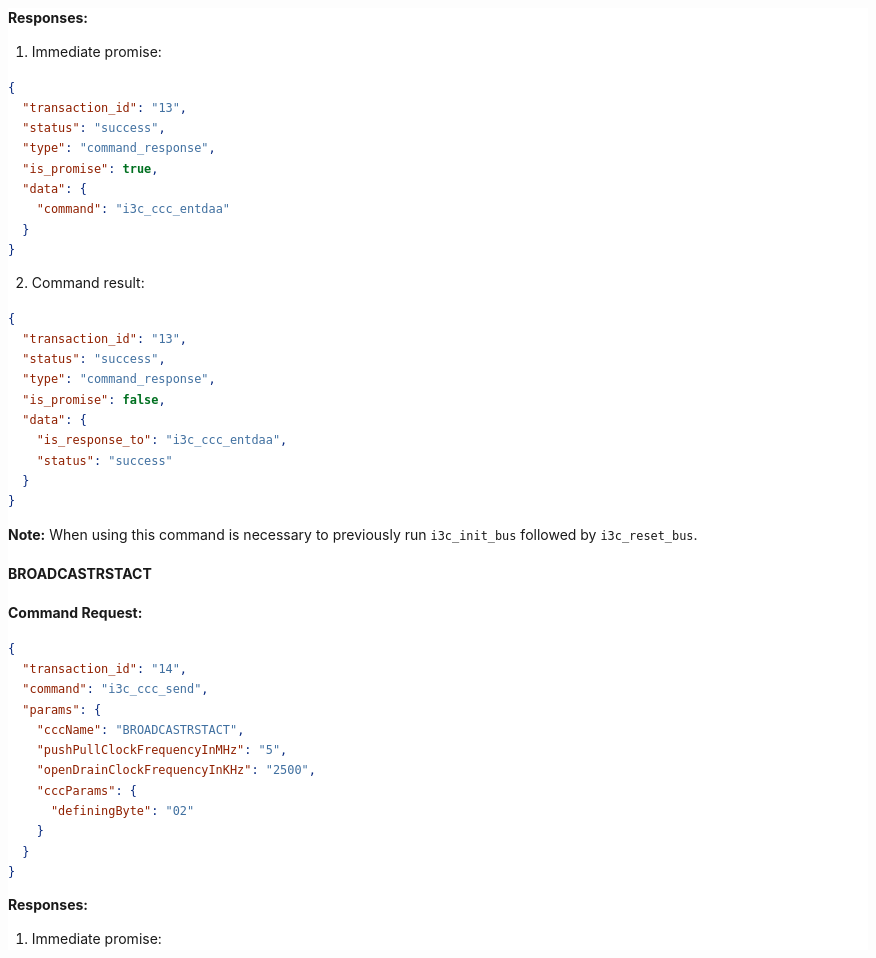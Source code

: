 **Responses:**

1. Immediate promise:

```json
{
  "transaction_id": "13",
  "status": "success",
  "type": "command_response",
  "is_promise": true,
  "data": {
    "command": "i3c_ccc_entdaa"
  }
}
```

2. Command result:

```json
{
  "transaction_id": "13",
  "status": "success",
  "type": "command_response",
  "is_promise": false,
  "data": {
    "is_response_to": "i3c_ccc_entdaa",
    "status": "success"
  }
}
```

**Note:** When using this command is necessary to previously run `i3c_init_bus` followed by `i3c_reset_bus`.

#### BROADCASTRSTACT

**Command Request:**

```json
{
  "transaction_id": "14",
  "command": "i3c_ccc_send",
  "params": {
    "cccName": "BROADCASTRSTACT",
    "pushPullClockFrequencyInMHz": "5",
    "openDrainClockFrequencyInKHz": "2500",
    "cccParams": {
      "definingByte": "02"
    }
  }
}
```

**Responses:**

1. Immediate promise:
